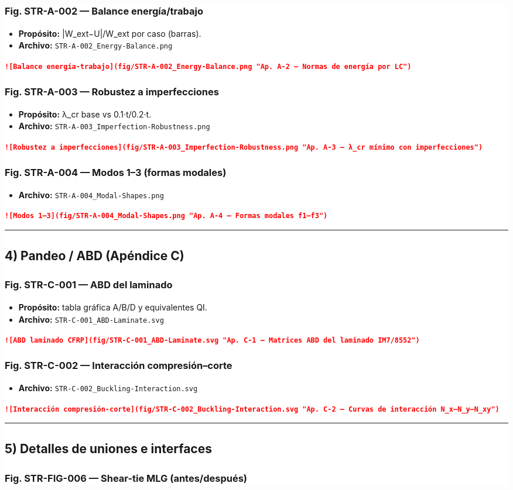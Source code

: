 ### Fig. STR-A-002 — Balance energía/trabajo

* **Propósito:** |W\_ext−U|/W\_ext por caso (barras).
* **Archivo:** `STR-A-002_Energy-Balance.png`

```markdown
![Balance energía-trabajo](fig/STR-A-002_Energy-Balance.png "Ap. A-2 — Normas de energía por LC")
```

### Fig. STR-A-003 — Robustez a imperfecciones

* **Propósito:** λ\_cr base vs 0.1·t/0.2·t.
* **Archivo:** `STR-A-003_Imperfection-Robustness.png`

```markdown
![Robustez a imperfecciones](fig/STR-A-003_Imperfection-Robustness.png "Ap. A-3 — λ_cr mínimo con imperfecciones")
```

### Fig. STR-A-004 — Modos 1–3 (formas modales)

* **Archivo:** `STR-A-004_Modal-Shapes.png`

```markdown
![Modos 1–3](fig/STR-A-004_Modal-Shapes.png "Ap. A-4 — Formas modales f1–f3")
```

---

## 4) Pandeo / ABD (Apéndice C)

### Fig. STR-C-001 — ABD del laminado

* **Propósito:** tabla gráfica A/B/D y equivalentes QI.
* **Archivo:** `STR-C-001_ABD-Laminate.svg`

```markdown
![ABD laminado CFRP](fig/STR-C-001_ABD-Laminate.svg "Ap. C-1 — Matrices ABD del laminado IM7/8552")
```

### Fig. STR-C-002 — Interacción compresión–corte

* **Archivo:** `STR-C-002_Buckling-Interaction.svg`

```markdown
![Interacción compresión-corte](fig/STR-C-002_Buckling-Interaction.svg "Ap. C-2 — Curvas de interacción N_x–N_y–N_xy")
```

---

## 5) Detalles de uniones e interfaces

### Fig. STR-FIG-006 — Shear-tie MLG (antes/después)
